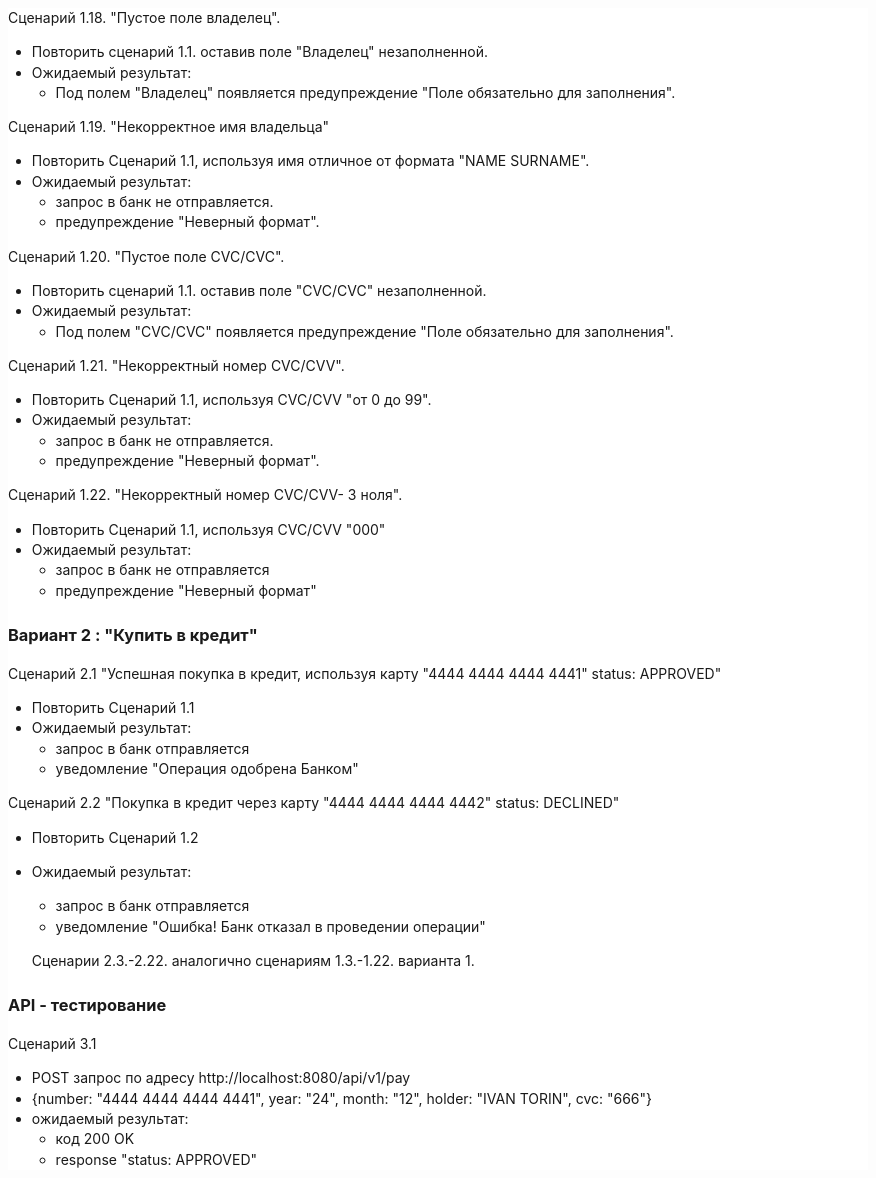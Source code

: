 Сценарий 1.18. "Пустое поле владелец".
* Повторить сценарий 1.1. оставив поле "Владелец" незаполненной.
* Ожидаемый результат:
   * Под полем "Владелец" появляется предупреждение "Поле обязательно для заполнения". 

Сценарий 1.19. "Некорректное имя владельца"

* Повторить Сценарий 1.1, используя имя отличное от формата "NAME SURNAME".
* Ожидаемый результат:
    * запрос в банк не отправляется.
    * предупреждение "Неверный формат".

Сценарий 1.20. "Пустое поле CVC/CVC".
* Повторить сценарий 1.1. оставив поле "CVC/CVC" незаполненной.
* Ожидаемый результат:
   * Под полем "CVC/CVC" появляется предупреждение "Поле обязательно для заполнения". 

Сценарий 1.21. "Некорректный номер CVC/CVV".

* Повторить Сценарий 1.1, используя CVC/CVV "от 0 до 99".
* Ожидаемый результат:
    * запрос в банк не отправляется.
    * предупреждение "Неверный формат".

Сценарий 1.22. "Некорректный номер CVC/CVV- 3 ноля".

* Повторить Сценарий 1.1, используя CVC/CVV "000"
* Ожидаемый результат:
    * запрос в банк не отправляется
    * предупреждение "Неверный формат"

### Вариант 2 : "Купить в кредит"

Сценарий 2.1 "Успешная покупка в кредит, используя карту "4444 4444 4444 4441" status: APPROVED"

* Повторить Сценарий 1.1
* Ожидаемый результат:
    * запрос в банк отправляется
    * уведомление "Операция одобрена Банком"

Сценарий 2.2 "Покупка в кредит через карту "4444 4444 4444 4442" status: DECLINED"

* Повторить Сценарий 1.2
* Ожидаемый результат:
    * запрос в банк отправляется
    * уведомление "Ошибка! Банк отказал в проведении операции"

    Сценарии 2.3.-2.22. аналогично сценариям 1.3.-1.22. варианта 1.

### **API - тестирование**

Сценарий 3.1

* POST запрос по адресу http://localhost:8080/api/v1/pay
* {number: "4444 4444 4444 4441", year: "24", month: "12", holder: "IVAN TORIN", cvc: "666"}
* ожидаемый результат:
    * код 200 OK
    * response "status: APPROVED"
   